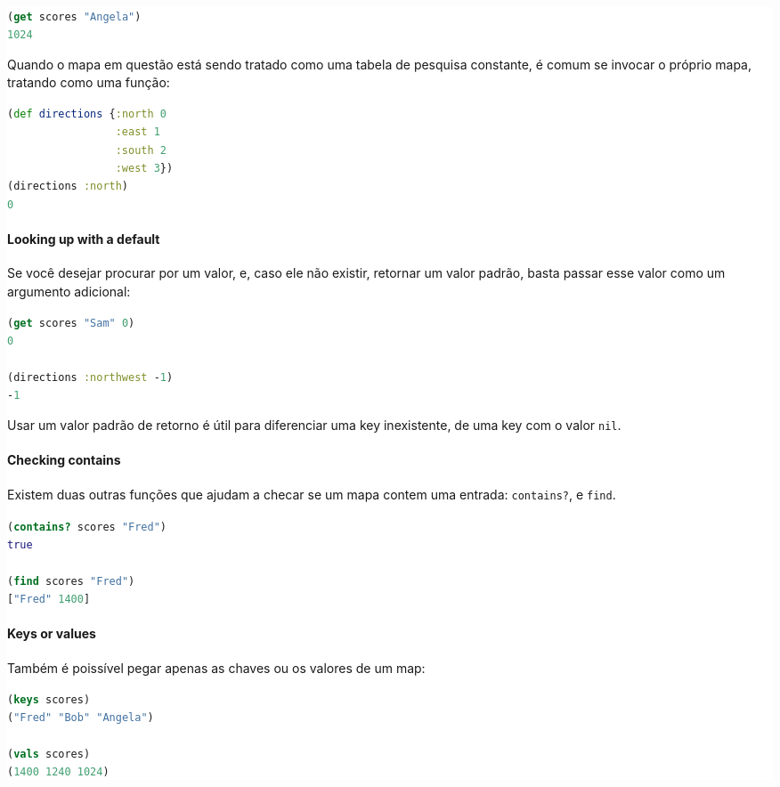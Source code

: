 ```clojure
(get scores "Angela")
1024
```

Quando o mapa em questão está sendo tratado como uma tabela de pesquisa constante, é comum se invocar o próprio mapa, tratando como uma função:

```clojure
(def directions {:north 0
                 :east 1
                 :south 2
                 :west 3})
(directions :north)
0
```

#### Looking up with a default

Se você desejar procurar por um valor, e, caso ele não existir, retornar um valor padrão, basta passar esse valor como um argumento adicional:

```clojure
(get scores "Sam" 0)
0

(directions :northwest -1)
-1
```

Usar um valor padrão de retorno é útil para diferenciar uma key inexistente, de uma key com o valor `nil`.

#### Checking contains

Existem duas outras funções que ajudam a checar se um mapa contem uma entrada: `contains?`, e `find`.

```clojure
(contains? scores "Fred")
true

(find scores "Fred")
["Fred" 1400]
```

#### Keys or values

Também é poissível pegar apenas as chaves ou os valores de um map:

```clojure
(keys scores)
("Fred" "Bob" "Angela")

(vals scores)
(1400 1240 1024)
```
